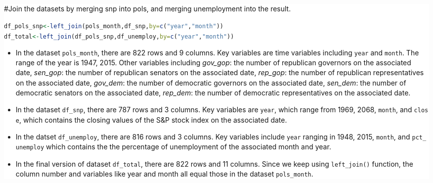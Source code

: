 \#Join the datasets by merging snp into pols, and merging unemployment
into the result.

``` r
df_pols_snp<-left_join(pols_month,df_snp,by=c("year","month"))
df_total<-left_join(df_pols_snp,df_unemploy,by=c("year","month"))
```

-   In the dataset `pols_month`, there are 822 rows and 9 columns. Key
    variables are time variables including `year` and `month`. The range
    of the year is 1947, 2015. Other variables including *gov_gop*: the
    number of republican governors on the associated date, *sen_gop*:
    the number of republican senators on the associated date, *rep_gop*:
    the number of republican representatives on the associated date,
    *gov_dem*: the number of democratic governors on the associated
    date, *sen_dem*: the number of democratic senators on the associated
    date, *rep_dem*: the number of democratic representatives on the
    associated date.

-   In the dataset `df_snp`, there are 787 rows and 3 columns. Key
    variables are `year`, which range from 1969, 2068, `month`, and
    `close`, which contains the closing values of the S&P stock index on
    the associated date.

-   In the datset `df_unemploy`, there are 816 rows and 3 columns. Key
    variables include `year` ranging in 1948, 2015, `month`, and
    `pct_unemploy` which contains the the percentage of unemployment of
    the associated month and year.

-   In the final version of dataset `df_total`, there are 822 rows and
    11 columns. Since we keep using `left_join()` function, the column
    number and variables like year and month all equal those in the
    dataset `pols_month`.
